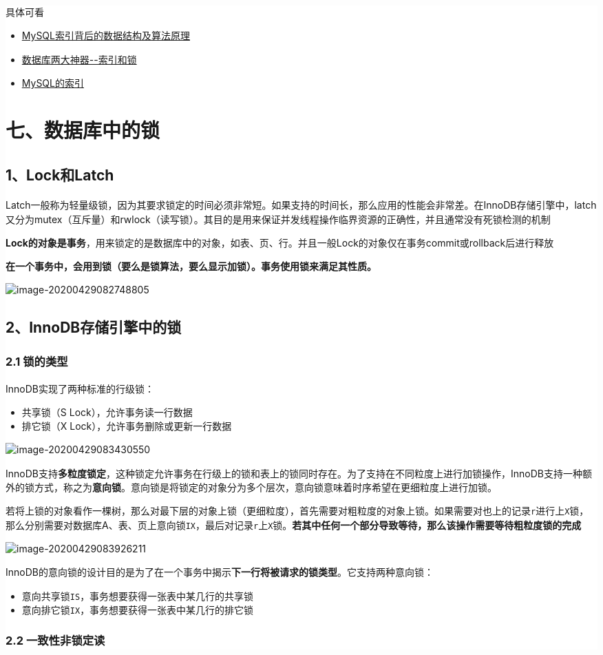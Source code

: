 



具体可看

* [MySQL索引背后的数据结构及算法原理](http://blog.codinglabs.org/articles/theory-of-mysql-index.html)

* [数据库两大神器--索引和锁](https://juejin.im/post/5b55b842f265da0f9e589e79)

* [MySQL的索引](https://mp.weixin.qq.com/s?__biz=MzIxNTQ3NDMzMw==&mid=2247483701&idx=1&sn=bd229dd584f51ef4fe545d44ad8cdbf9&chksm=979688c7a0e101d1b5c752094013b78f5bd50ab905257ba82149d85d35ea07aba1a15b0e52b4&mpshare=1&scene=1&srcid=0409Tn66UYWSWvqEVlOpwGtR&key=6cd553e86912686a47d76f2d900b1b5b388c90b29708f016db3a6e1bcebe032220ba63626095c4298f32cda7d0d7bd11bded2365f05c32e522584dd149b98db0bb8549ef144cdca694665d31d35cfeef&ascene=0&uin=MzAzMjU4NDM3Nw%3D%3D&devicetype=iMac+MacBookPro12%2C1+OSX+OSX+10.12.4+build(16E195)&version=12020810&nettype=WIFI&lang=zh_CN&fontScale=100&pass_ticket=YHEmqDDX8hHkj5FiSVpQvjYqIMBDHHDS2po4mfJe%2BqIXlqwJI%2Bg7aJUZq0%2BDwGJ0)

# 七、数据库中的锁

## 1、Lock和Latch

Latch一般称为轻量级锁，因为其要求锁定的时间必须非常短。如果支持的时间长，那么应用的性能会非常差。在InnoDB存储引擎中，latch又分为mutex（互斥量）和rwlock（读写锁）。其目的是用来保证并发线程操作临界资源的正确性，并且通常没有死锁检测的机制

**Lock的对象是事务**，用来锁定的是数据库中的对象，如表、页、行。并且一般Lock的对象仅在事务commit或rollback后进行释放

**在一个事务中，会用到锁（要么是锁算法，要么显示加锁）。事务使用锁来满足其性质。**

![image-20200429082748805](F:\Java书和视频\笔记\images\MySQL\15.png)

## 2、InnoDB存储引擎中的锁

### 2.1 锁的类型

InnoDB实现了两种标准的行级锁：

* 共享锁（S Lock），允许事务读一行数据
* 排它锁（X Lock），允许事务删除或更新一行数据

![image-20200429083430550](F:\Java书和视频\笔记\images\MySQL\16.png)

InnoDB支持**多粒度锁定**，这种锁定允许事务在行级上的锁和表上的锁同时存在。为了支持在不同粒度上进行加锁操作，InnoDB支持一种额外的锁方式，称之为**意向锁**。意向锁是将锁定的对象分为多个层次，意向锁意味着时序希望在更细粒度上进行加锁。

若将上锁的对象看作一棵树，那么对最下层的对象上锁（更细粒度），首先需要对粗粒度的对象上锁。如果需要对也上的记录`r`进行上`X`锁，那么分别需要对数据库A、表、页上意向锁`IX`，最后对记录`r`上`X`锁。**若其中任何一个部分导致等待，那么该操作需要等待粗粒度锁的完成**

![image-20200429083926211](F:\Java书和视频\笔记\images\MySQL\17.png)

InnoDB的意向锁的设计目的是为了在一个事务中揭示**下一行将被请求的锁类型**。它支持两种意向锁：

* 意向共享锁`IS`，事务想要获得一张表中某几行的共享锁
* 意向排它锁`IX`，事务想要获得一张表中某几行的排它锁

### 2.2 一致性非锁定读
